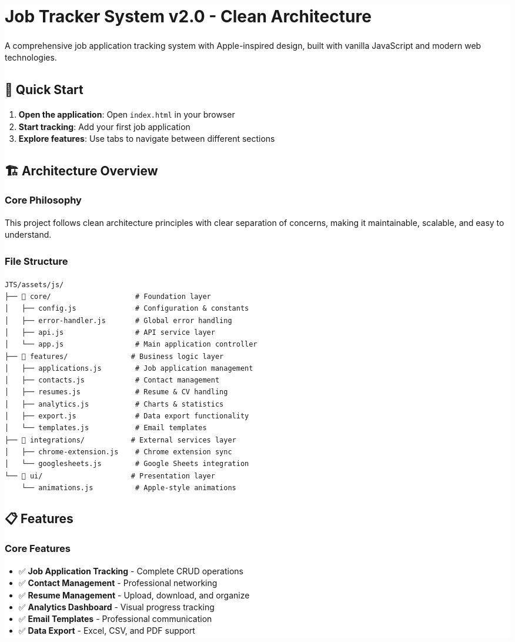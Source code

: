 # Job Tracker System v2.0 - Clean Architecture

A comprehensive job application tracking system with Apple-inspired design, built with vanilla JavaScript and modern web technologies.

## 🚀 Quick Start

1. **Open the application**: Open `index.html` in your browser
2. **Start tracking**: Add your first job application
3. **Explore features**: Use tabs to navigate between different sections

## 🏗️ Architecture Overview

### **Core Philosophy**
This project follows clean architecture principles with clear separation of concerns, making it maintainable, scalable, and easy to understand.

### **File Structure**
```
JTS/assets/js/
├── 📁 core/                    # Foundation layer
│   ├── config.js              # Configuration & constants
│   ├── error-handler.js       # Global error handling
│   ├── api.js                 # API service layer
│   └── app.js                 # Main application controller
├── 📁 features/               # Business logic layer
│   ├── applications.js        # Job application management
│   ├── contacts.js            # Contact management
│   ├── resumes.js             # Resume & CV handling
│   ├── analytics.js           # Charts & statistics
│   ├── export.js              # Data export functionality
│   └── templates.js           # Email templates
├── 📁 integrations/           # External services layer
│   ├── chrome-extension.js    # Chrome extension sync
│   └── googlesheets.js        # Google Sheets integration
└── 📁 ui/                     # Presentation layer
    └── animations.js          # Apple-style animations
```

## 📋 Features

### **Core Features**
- ✅ **Job Application Tracking** - Complete CRUD operations
- ✅ **Contact Management** - Professional networking
- ✅ **Resume Management** - Upload, download, and organize
- ✅ **Analytics Dashboard** - Visual progress tracking
- ✅ **Email Templates** - Professional communication
- ✅ **Data Export** - Excel, CSV, and PDF support
